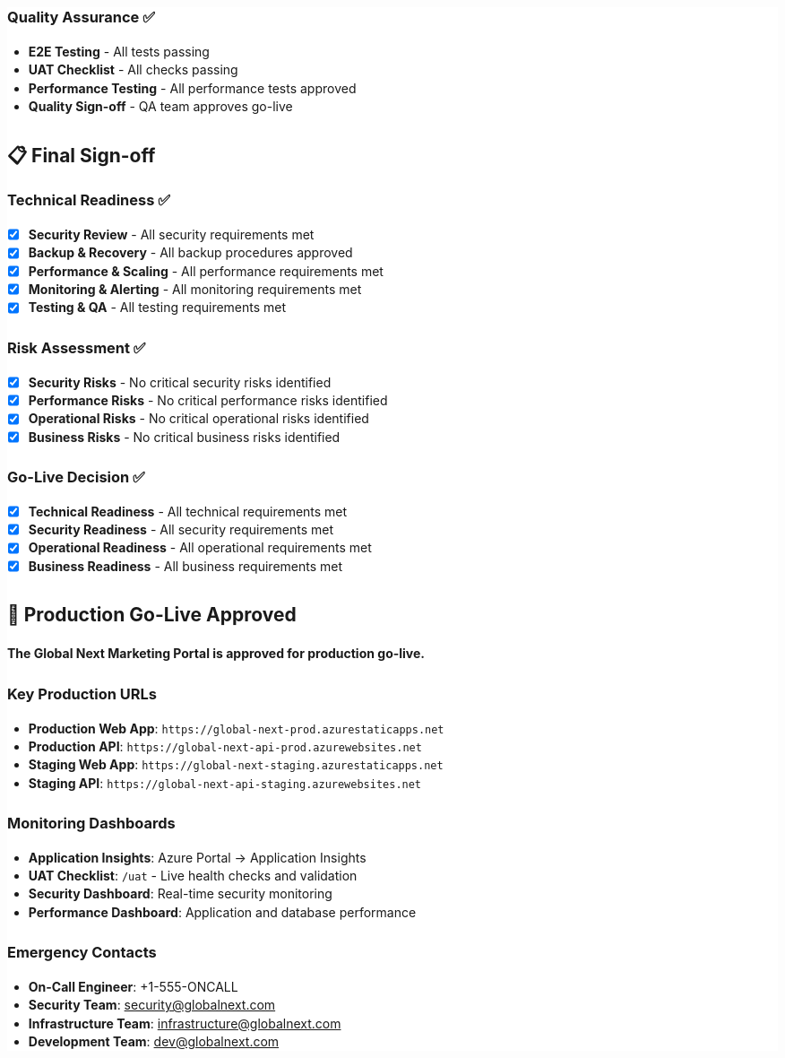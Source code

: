 ### Quality Assurance ✅
- **E2E Testing** - All tests passing
- **UAT Checklist** - All checks passing
- **Performance Testing** - All performance tests approved
- **Quality Sign-off** - QA team approves go-live

## 📋 Final Sign-off

### Technical Readiness ✅
- [x] **Security Review** - All security requirements met
- [x] **Backup & Recovery** - All backup procedures approved
- [x] **Performance & Scaling** - All performance requirements met
- [x] **Monitoring & Alerting** - All monitoring requirements met
- [x] **Testing & QA** - All testing requirements met

### Risk Assessment ✅
- [x] **Security Risks** - No critical security risks identified
- [x] **Performance Risks** - No critical performance risks identified
- [x] **Operational Risks** - No critical operational risks identified
- [x] **Business Risks** - No critical business risks identified

### Go-Live Decision ✅
- [x] **Technical Readiness** - All technical requirements met
- [x] **Security Readiness** - All security requirements met
- [x] **Operational Readiness** - All operational requirements met
- [x] **Business Readiness** - All business requirements met

## 🎉 Production Go-Live Approved

**The Global Next Marketing Portal is approved for production go-live.**

### Key Production URLs
- **Production Web App**: `https://global-next-prod.azurestaticapps.net`
- **Production API**: `https://global-next-api-prod.azurewebsites.net`
- **Staging Web App**: `https://global-next-staging.azurestaticapps.net`
- **Staging API**: `https://global-next-api-staging.azurewebsites.net`

### Monitoring Dashboards
- **Application Insights**: Azure Portal → Application Insights
- **UAT Checklist**: `/uat` - Live health checks and validation
- **Security Dashboard**: Real-time security monitoring
- **Performance Dashboard**: Application and database performance

### Emergency Contacts
- **On-Call Engineer**: +1-555-ONCALL
- **Security Team**: security@globalnext.com
- **Infrastructure Team**: infrastructure@globalnext.com
- **Development Team**: dev@globalnext.com
